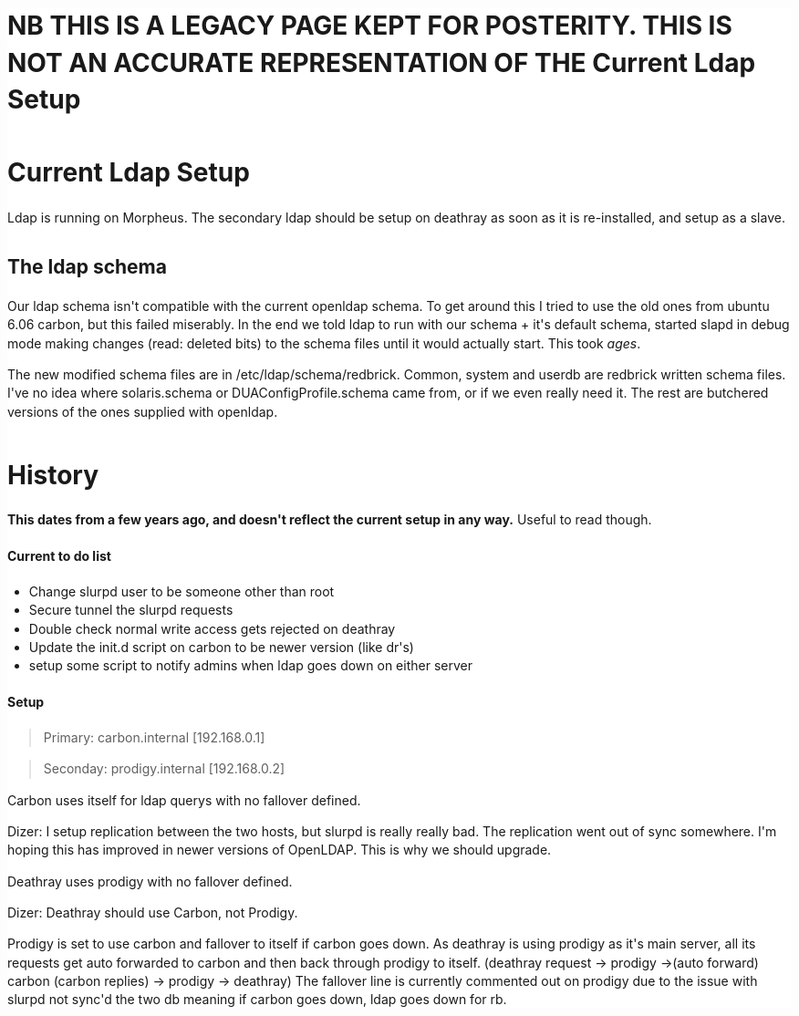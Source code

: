 # NB THIS IS A LEGACY PAGE KEPT FOR POSTERITY. THIS IS NOT AN ACCURATE REPRESENTATION OF THE Current Ldap Setup

# Current Ldap Setup
Ldap is running on Morpheus. The secondary ldap should be setup on deathray as
soon as it is re-installed, and setup as a slave.

## The ldap schema

Our ldap schema isn't compatible with the current openldap schema. To get
around this I tried to use the old ones from ubuntu 6.06 carbon, but this failed
miserably. In the end we told ldap to run with our schema + it's default schema,
started slapd in debug mode making changes (read: deleted bits) to the schema
files until it would actually start. This took *ages*.

The new modified schema files are in /etc/ldap/schema/redbrick. Common, system
and userdb are redbrick written schema files. I've no idea where solaris.schema
or DUAConfigProfile.schema came from, or if we even really need it. The rest are
butchered versions of the ones supplied with openldap.

# History
**This dates from a few years ago, and doesn't reflect the current setup in
__any__ way.** Useful to read though.

#### Current to do list

* Change slurpd user to be someone other than root
* Secure tunnel the slurpd requests
* Double check normal write access gets rejected on deathray
* Update the init.d script on carbon to be newer version (like dr's)
* setup some script to notify admins when ldap goes down on either server

#### Setup

> Primary: carbon.internal [192.168.0.1]

> Seconday: prodigy.internal [192.168.0.2]

Carbon uses itself for ldap querys with no fallover defined.

Dizer: I setup replication between the two hosts, but slurpd is really really
bad. The replication went out of sync somewhere. I'm hoping this has improved
in newer versions of OpenLDAP. This is why we should upgrade.

Deathray uses prodigy with no fallover defined.

Dizer: Deathray should use Carbon, not Prodigy.

Prodigy is set to use carbon and fallover to itself if carbon goes down. As
deathray is using prodigy as it's main server, all its requests get auto
forwarded to carbon and then back through prodigy to itself.
(deathray request -> prodigy ->(auto forward) carbon (carbon replies) ->
prodigy -> deathray) The fallover line is currently commented out on prodigy
due to the issue with slurpd not sync'd the two db meaning if carbon goes down,
ldap goes down for rb.
